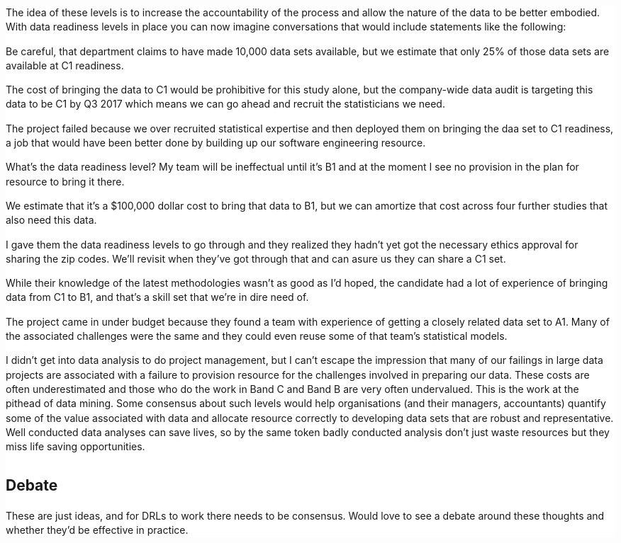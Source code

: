 The idea of these levels is to increase the accountability of the process and allow the nature of the data to be better embodied. With data readiness levels in place you can now imagine conversations that would include statements like the following:

> 
Be careful, that department claims to have made 10,000 data sets available, but we estimate that only 25% of those data sets are available at C1 readiness.


> 
The cost of bringing the data to C1 would be prohibitive for this study alone, but the company-wide data audit is targeting this data to be C1 by Q3 2017 which means we can go ahead and recruit the statisticians we need.


> 
The project failed because we over recruited statistical expertise and then deployed them on bringing the daa set to C1 readiness, a job that would have been better done by building up our software engineering resource.


> 
What’s the data readiness level? My team will be ineffectual until it’s B1 and at the moment I see no provision in the plan for resource to bring it there.


> 
We estimate that it’s a $100,000 dollar cost to bring that data to B1, but we can amortize that cost across four further studies that also need this data.


> 
I gave them the data readiness levels to go through and they realized they hadn’t yet got the necessary ethics approval for sharing the zip codes. We’ll revisit when they’ve got through that and can asure us they can share a C1 set.


> 
While their knowledge of the latest methodologies wasn’t as good as I’d hoped, the candidate had a lot of experience of bringing data from C1 to B1, and that’s a skill set that we’re in dire need of.


> 
The project came in under budget because they found a team with experience of getting a closely related data set to A1. Many of the associated challenges were the same and they could even reuse some of that team’s statistical models.


I didn’t get into data analysis to do project management, but I can’t escape the impression that many of our failings in large data projects are associated with a failure to provision resource for the challenges involved in preparing our data. These costs are often underestimated and those who do the work in Band C and Band B are very often undervalued. This is the work at the pithead of data mining. Some consensus about such levels would help organisations (and their managers, accountants) quantify some of the value associated with data and allocate resource correctly to developing data sets that are robust and representative. Well conducted data analyses can save lives, so by the same token badly conducted analysis don’t just waste resources but they miss life saving opportunities.

## Debate

These are just ideas, and for DRLs to work there needs to be consensus. Would love to see a debate around these thoughts and whether they’d be effective in practice.
